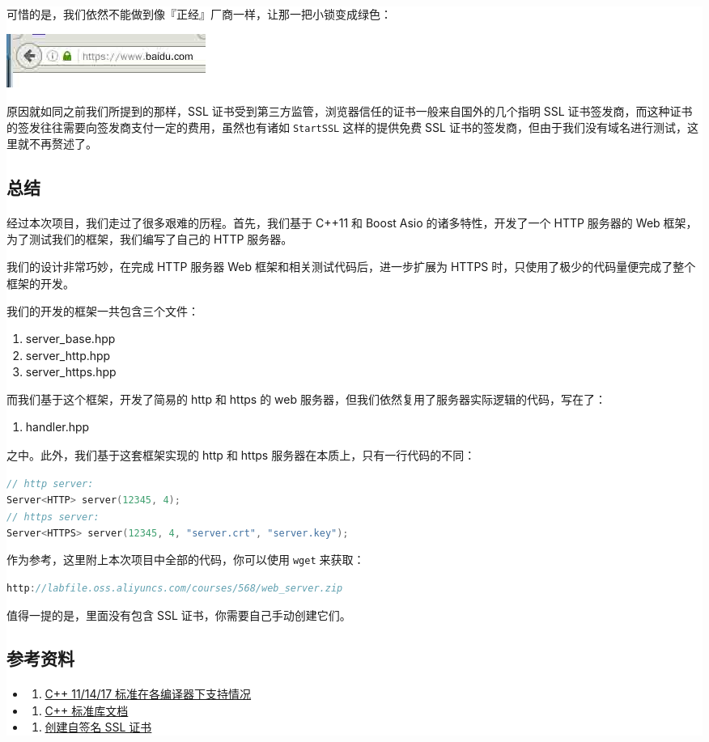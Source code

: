 可惜的是，我们依然不能做到像『正经』厂商一样，让那一把小锁变成绿色：

![此处输入图片的描述](img/document-uid29879labid1985timestamp1470653648892.jpg)

原因就如同之前我们所提到的那样，SSL 证书受到第三方监管，浏览器信任的证书一般来自国外的几个指明 SSL 证书签发商，而这种证书的签发往往需要向签发商支付一定的费用，虽然也有诸如 `StartSSL` 这样的提供免费 SSL 证书的签发商，但由于我们没有域名进行测试，这里就不再赘述了。

## 总结

经过本次项目，我们走过了很多艰难的历程。首先，我们基于 C++11 和 Boost Asio 的诸多特性，开发了一个 HTTP 服务器的 Web 框架，为了测试我们的框架，我们编写了自己的 HTTP 服务器。

我们的设计非常巧妙，在完成 HTTP 服务器 Web 框架和相关测试代码后，进一步扩展为 HTTPS 时，只使用了极少的代码量便完成了整个框架的开发。

我们的开发的框架一共包含三个文件：

1.  server_base.hpp
2.  server_http.hpp
3.  server_https.hpp

而我们基于这个框架，开发了简易的 http 和 https 的 web 服务器，但我们依然复用了服务器实际逻辑的代码，写在了：

1.  handler.hpp

之中。此外，我们基于这套框架实现的 http 和 https 服务器在本质上，只有一行代码的不同：

```cpp
// http server:
Server<HTTP> server(12345, 4);
// https server:
Server<HTTPS> server(12345, 4, "server.crt", "server.key"); 
```

作为参考，这里附上本次项目中全部的代码，你可以使用 `wget` 来获取：

```cpp
http://labfile.oss.aliyuncs.com/courses/568/web_server.zip 
```

值得一提的是，里面没有包含 SSL 证书，你需要自己手动创建它们。

## 参考资料

*   1.  [C++ 11/14/17 标准在各编译器下支持情况](http://en.cppreference.com/w/cpp/compiler_support)
*   1.  [C++ 标准库文档](http://en.cppreference.com/w/Main_Page)
*   1.  [创建自签名 SSL 证书](http://www.akadia.com/services/ssh_test_certificate.html)